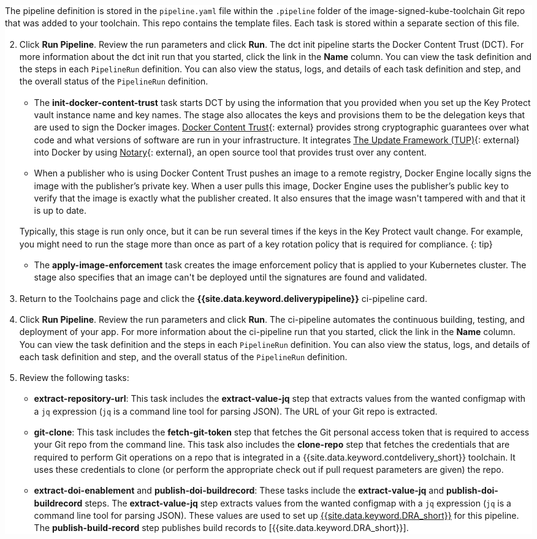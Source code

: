    The pipeline definition is stored in the `pipeline.yaml` file within the `.pipeline` folder of the image-signed-kube-toolchain Git repo that was added to your toolchain. This repo contains the template files. Each task is stored within a separate section of this file. 
      
2. Click **Run Pipeline**. Review the run parameters and click **Run**. The dct init pipeline starts the Docker Content Trust (DCT). For more information about the dct init run that you started, click the link in the **Name** column. You can view the task definition and the steps in each `PipelineRun` definition. You can also view the status, logs, and details of each task definition and step, and the overall status of the `PipelineRun` definition.

   * The **init-docker-content-trust** task starts DCT by using the information that you provided when you set up the Key Protect vault instance name and key names. The stage also allocates the keys and provisions them to be the delegation keys that are used to sign the Docker images. [Docker Content Trust](https://success.docker.com/article/introduction-to-docker-content-trust){: external} provides strong cryptographic guarantees over what code and what versions of software are run in your infrastructure. It integrates [The Update Framework (TUP)](https://theupdateframework.com/){: external} into Docker by using [Notary](https://youtu.be/at72dhg-SZY?t=4873){: external}, an open source tool that provides trust over any content.
      
   * When a publisher who is using Docker Content Trust pushes an image to a remote registry, Docker Engine locally signs the image with the publisher’s private key. When a user pulls this image, Docker Engine uses the publisher’s public key to verify that the image is exactly what the publisher created. It also ensures that the image wasn't tampered with and that it is up to date.
      
   Typically, this stage is run only once, but it can be run several times if the keys in the Key Protect vault change. For example, you might need to run the stage more than once as part of a key rotation policy that is required for compliance.
   {: tip}
 
   * The **apply-image-enforcement** task creates the image enforcement policy that is applied to your Kubernetes cluster. The stage also specifies that an image can't be deployed until the signatures are found and validated.

3. Return to the Toolchains page and click the **{{site.data.keyword.deliverypipeline}}** ci-pipeline card.

4. Click **Run Pipeline**. Review the run parameters and click **Run**. The ci-pipeline automates the continuous building, testing, and deployment of your app. For more information about the ci-pipeline run that you started, click the link in the **Name** column. You can view the task definition and the steps in each `PipelineRun` definition. You can also view the status, logs, and details of each task definition and step, and the overall status of the `PipelineRun` definition.

5. Review the following tasks:

   * **extract-repository-url**: This task includes the **extract-value-jq** step that extracts values from the wanted configmap with a `jq` expression (`jq` is a command line tool for parsing JSON). The URL of your Git repo is extracted.
 
   * **git-clone**: This task includes the **fetch-git-token** step that fetches the Git personal access token that is required to access your Git repo from the command line. This task also includes the **clone-repo** step that fetches the credentials that are required to perform Git operations on a repo that is integrated in a {{site.data.keyword.contdelivery_short}} toolchain. It uses these credentials to clone (or perform the appropriate check out if pull request parameters are given) the repo.
 
   * **extract-doi-enablement** and **publish-doi-buildrecord**: These tasks include the **extract-value-jq** and **publish-doi-buildrecord** steps. The **extract-value-jq** step extracts values from the wanted configmap with a `jq` expression (`jq` is a command line tool for parsing JSON). These values are used to set up [{{site.data.keyword.DRA_short}}](/docs/ContinuousDelivery?topic=ContinuousDelivery-publishing-test-data) for this pipeline. The **publish-build-record** step publishes build records to [{{site.data.keyword.DRA_short}}].
 